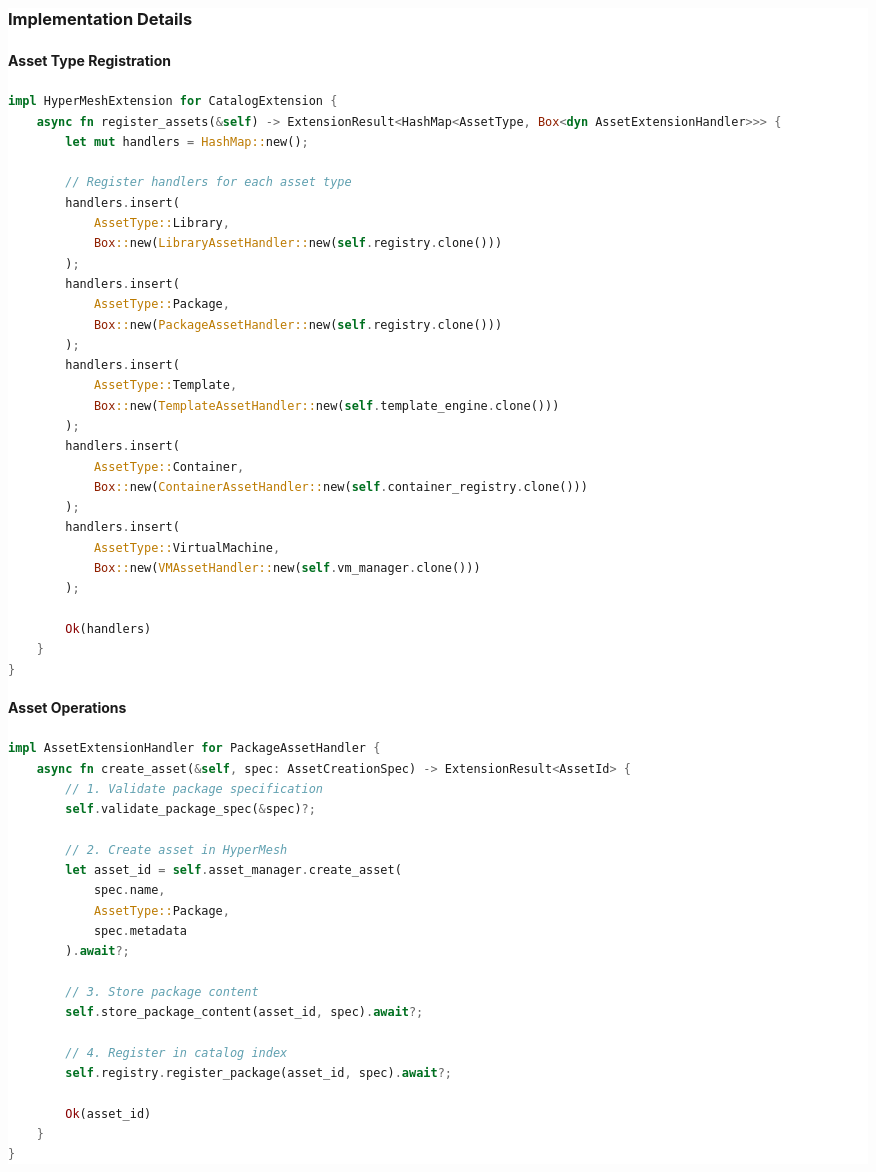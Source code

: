 ### Implementation Details

#### Asset Type Registration
```rust
impl HyperMeshExtension for CatalogExtension {
    async fn register_assets(&self) -> ExtensionResult<HashMap<AssetType, Box<dyn AssetExtensionHandler>>> {
        let mut handlers = HashMap::new();

        // Register handlers for each asset type
        handlers.insert(
            AssetType::Library,
            Box::new(LibraryAssetHandler::new(self.registry.clone()))
        );
        handlers.insert(
            AssetType::Package,
            Box::new(PackageAssetHandler::new(self.registry.clone()))
        );
        handlers.insert(
            AssetType::Template,
            Box::new(TemplateAssetHandler::new(self.template_engine.clone()))
        );
        handlers.insert(
            AssetType::Container,
            Box::new(ContainerAssetHandler::new(self.container_registry.clone()))
        );
        handlers.insert(
            AssetType::VirtualMachine,
            Box::new(VMAssetHandler::new(self.vm_manager.clone()))
        );

        Ok(handlers)
    }
}
```

#### Asset Operations
```rust
impl AssetExtensionHandler for PackageAssetHandler {
    async fn create_asset(&self, spec: AssetCreationSpec) -> ExtensionResult<AssetId> {
        // 1. Validate package specification
        self.validate_package_spec(&spec)?;

        // 2. Create asset in HyperMesh
        let asset_id = self.asset_manager.create_asset(
            spec.name,
            AssetType::Package,
            spec.metadata
        ).await?;

        // 3. Store package content
        self.store_package_content(asset_id, spec).await?;

        // 4. Register in catalog index
        self.registry.register_package(asset_id, spec).await?;

        Ok(asset_id)
    }
}
```
